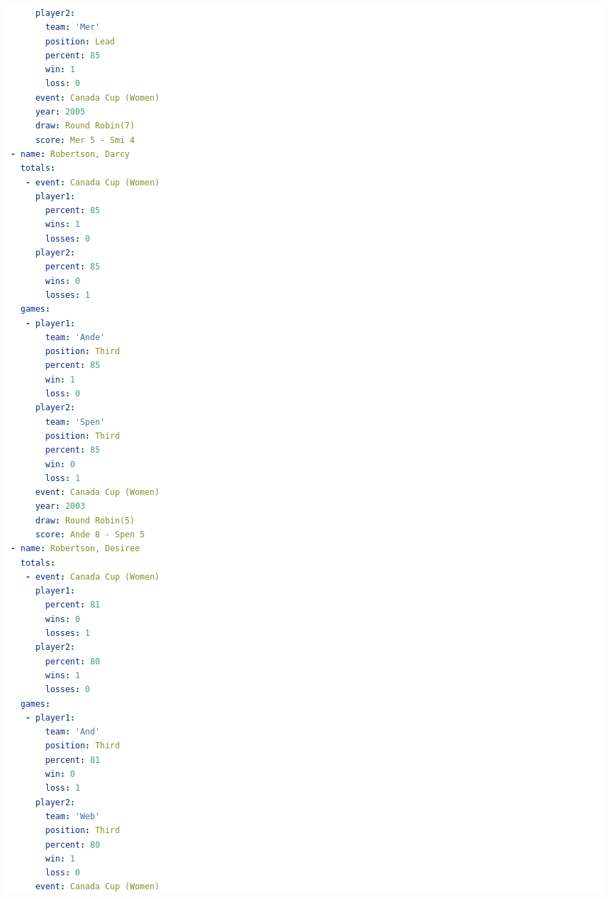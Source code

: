```yaml
      player2:
        team: 'Mer'
        position: Lead
        percent: 85
        win: 1
        loss: 0
      event: Canada Cup (Women)
      year: 2005
      draw: Round Robin(7)
      score: Mer 5 - Smi 4
 - name: Robertson, Darcy
   totals:
    - event: Canada Cup (Women)
      player1:
        percent: 85
        wins: 1
        losses: 0
      player2:
        percent: 85
        wins: 0
        losses: 1
   games:
    - player1:
        team: 'Ande'
        position: Third
        percent: 85
        win: 1
        loss: 0
      player2:
        team: 'Spen'
        position: Third
        percent: 85
        win: 0
        loss: 1
      event: Canada Cup (Women)
      year: 2003
      draw: Round Robin(5)
      score: Ande 8 - Spen 5
 - name: Robertson, Desiree
   totals:
    - event: Canada Cup (Women)
      player1:
        percent: 81
        wins: 0
        losses: 1
      player2:
        percent: 80
        wins: 1
        losses: 0
   games:
    - player1:
        team: 'And'
        position: Third
        percent: 81
        win: 0
        loss: 1
      player2:
        team: 'Web'
        position: Third
        percent: 80
        win: 1
        loss: 0
      event: Canada Cup (Women)
```